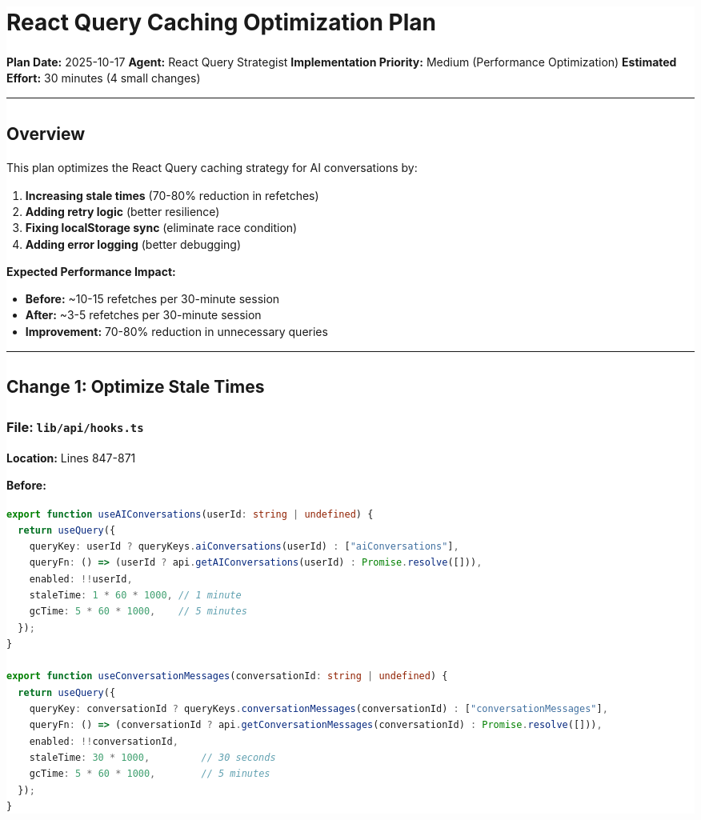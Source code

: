 # React Query Caching Optimization Plan

**Plan Date:** 2025-10-17
**Agent:** React Query Strategist
**Implementation Priority:** Medium (Performance Optimization)
**Estimated Effort:** 30 minutes (4 small changes)

---

## Overview

This plan optimizes the React Query caching strategy for AI conversations by:
1. **Increasing stale times** (70-80% reduction in refetches)
2. **Adding retry logic** (better resilience)
3. **Fixing localStorage sync** (eliminate race condition)
4. **Adding error logging** (better debugging)

**Expected Performance Impact:**
- **Before:** ~10-15 refetches per 30-minute session
- **After:** ~3-5 refetches per 30-minute session
- **Improvement:** 70-80% reduction in unnecessary queries

---

## Change 1: Optimize Stale Times

### File: `lib/api/hooks.ts`

**Location:** Lines 847-871

**Before:**
```typescript
export function useAIConversations(userId: string | undefined) {
  return useQuery({
    queryKey: userId ? queryKeys.aiConversations(userId) : ["aiConversations"],
    queryFn: () => (userId ? api.getAIConversations(userId) : Promise.resolve([])),
    enabled: !!userId,
    staleTime: 1 * 60 * 1000, // 1 minute
    gcTime: 5 * 60 * 1000,    // 5 minutes
  });
}

export function useConversationMessages(conversationId: string | undefined) {
  return useQuery({
    queryKey: conversationId ? queryKeys.conversationMessages(conversationId) : ["conversationMessages"],
    queryFn: () => (conversationId ? api.getConversationMessages(conversationId) : Promise.resolve([])),
    enabled: !!conversationId,
    staleTime: 30 * 1000,         // 30 seconds
    gcTime: 5 * 60 * 1000,        // 5 minutes
  });
}
```
